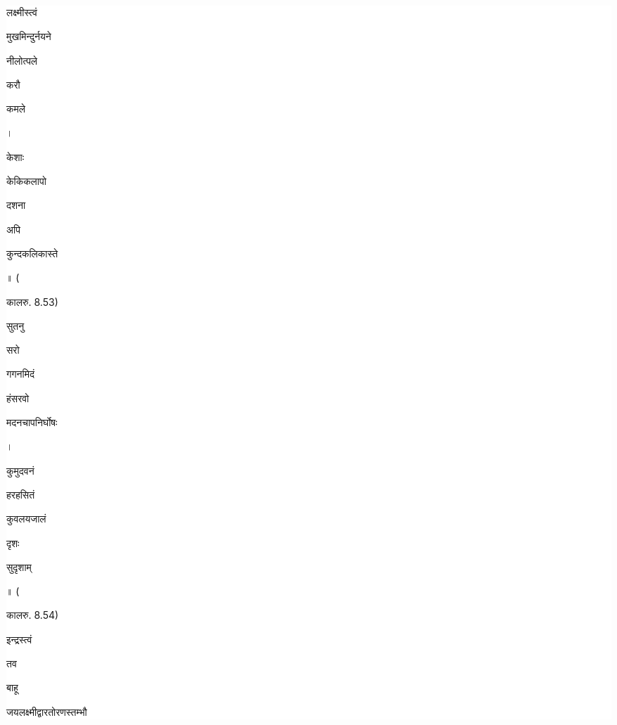 लक्ष्मीस्त्वं

मुखमिन्दुर्नयने

नीलोत्पले

करौ

कमले

।



केशाः

केकिकलापो

दशना

अपि

कुन्दकलिकास्ते

॥ (

कालरु. 8.53)



सुतनु

सरो

गगनमिदं

हंसरवो

मदनचापनिर्घोषः

।



कुमुदवनं

हरहसितं

कुवलयजालं

दृशः

सुदृशाम्

॥ (

कालरु. 8.54)



इन्द्रस्त्वं

तव

बाहू

जयलक्ष्मीद्वारतोरणस्तम्भौ
